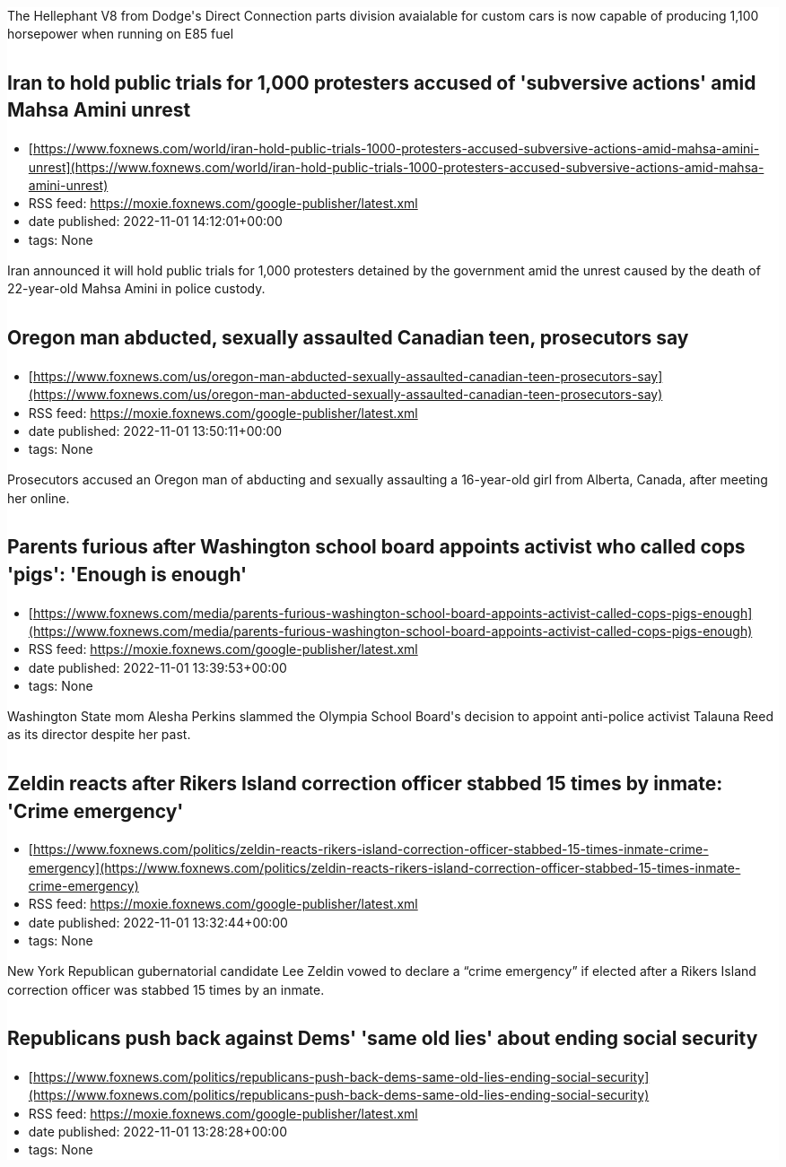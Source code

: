The Hellephant V8 from Dodge's Direct Connection parts division avaialable for custom cars is now capable of producing 1,100 horsepower when running on E85 fuel

## Iran to hold public trials for 1,000 protesters accused of 'subversive actions' amid Mahsa Amini unrest
 - [https://www.foxnews.com/world/iran-hold-public-trials-1000-protesters-accused-subversive-actions-amid-mahsa-amini-unrest](https://www.foxnews.com/world/iran-hold-public-trials-1000-protesters-accused-subversive-actions-amid-mahsa-amini-unrest)
 - RSS feed: https://moxie.foxnews.com/google-publisher/latest.xml
 - date published: 2022-11-01 14:12:01+00:00
 - tags: None

Iran announced it will hold public trials for 1,000 protesters detained by the government amid the unrest caused by the death of 22-year-old Mahsa Amini in police custody.

## Oregon man abducted, sexually assaulted Canadian teen, prosecutors say
 - [https://www.foxnews.com/us/oregon-man-abducted-sexually-assaulted-canadian-teen-prosecutors-say](https://www.foxnews.com/us/oregon-man-abducted-sexually-assaulted-canadian-teen-prosecutors-say)
 - RSS feed: https://moxie.foxnews.com/google-publisher/latest.xml
 - date published: 2022-11-01 13:50:11+00:00
 - tags: None

Prosecutors accused an Oregon man of abducting and sexually assaulting a 16-year-old girl from Alberta, Canada, after meeting her online.

## Parents furious after Washington school board appoints activist who called cops 'pigs': 'Enough is enough'
 - [https://www.foxnews.com/media/parents-furious-washington-school-board-appoints-activist-called-cops-pigs-enough](https://www.foxnews.com/media/parents-furious-washington-school-board-appoints-activist-called-cops-pigs-enough)
 - RSS feed: https://moxie.foxnews.com/google-publisher/latest.xml
 - date published: 2022-11-01 13:39:53+00:00
 - tags: None

Washington State mom Alesha Perkins slammed the Olympia School Board's decision to appoint anti-police activist Talauna Reed as its director despite her past.

## Zeldin reacts after Rikers Island correction officer stabbed 15 times by inmate: 'Crime emergency'
 - [https://www.foxnews.com/politics/zeldin-reacts-rikers-island-correction-officer-stabbed-15-times-inmate-crime-emergency](https://www.foxnews.com/politics/zeldin-reacts-rikers-island-correction-officer-stabbed-15-times-inmate-crime-emergency)
 - RSS feed: https://moxie.foxnews.com/google-publisher/latest.xml
 - date published: 2022-11-01 13:32:44+00:00
 - tags: None

New York Republican gubernatorial candidate Lee Zeldin vowed to declare a “crime emergency” if elected after a Rikers Island correction officer was stabbed 15 times by an inmate.

## Republicans push back against Dems' 'same old lies' about ending social security
 - [https://www.foxnews.com/politics/republicans-push-back-dems-same-old-lies-ending-social-security](https://www.foxnews.com/politics/republicans-push-back-dems-same-old-lies-ending-social-security)
 - RSS feed: https://moxie.foxnews.com/google-publisher/latest.xml
 - date published: 2022-11-01 13:28:28+00:00
 - tags: None
